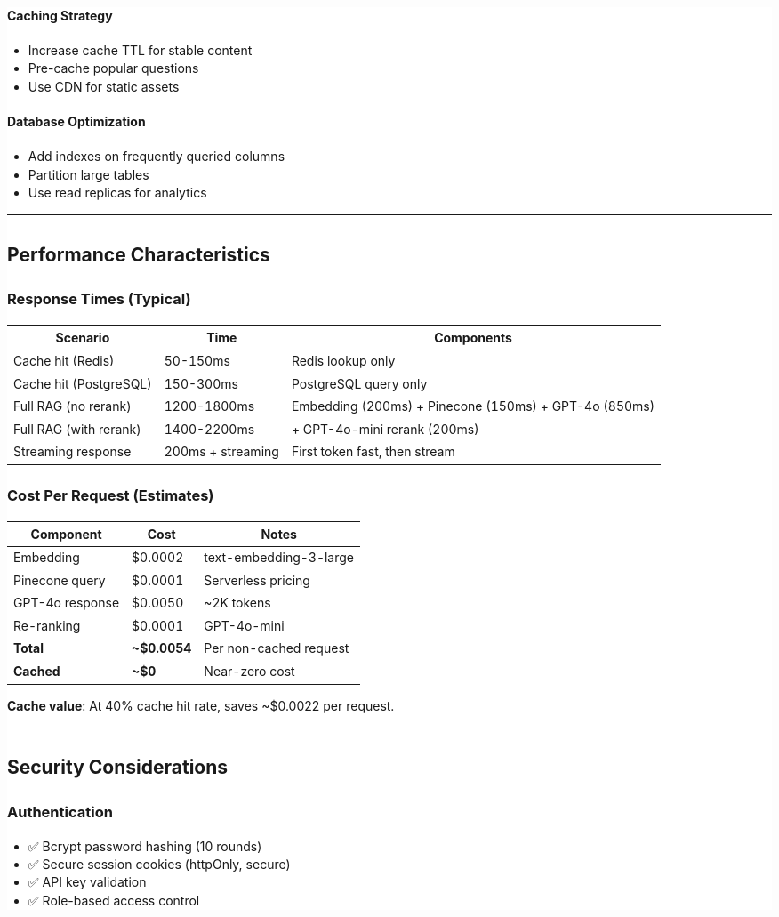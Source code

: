 #### Caching Strategy
- Increase cache TTL for stable content
- Pre-cache popular questions
- Use CDN for static assets

#### Database Optimization
- Add indexes on frequently queried columns
- Partition large tables
- Use read replicas for analytics

---

## Performance Characteristics

### Response Times (Typical)

| Scenario | Time | Components |
|----------|------|------------|
| Cache hit (Redis) | 50-150ms | Redis lookup only |
| Cache hit (PostgreSQL) | 150-300ms | PostgreSQL query only |
| Full RAG (no rerank) | 1200-1800ms | Embedding (200ms) + Pinecone (150ms) + GPT-4o (850ms) |
| Full RAG (with rerank) | 1400-2200ms | + GPT-4o-mini rerank (200ms) |
| Streaming response | 200ms + streaming | First token fast, then stream |

### Cost Per Request (Estimates)

| Component | Cost | Notes |
|-----------|------|-------|
| Embedding | $0.0002 | text-embedding-3-large |
| Pinecone query | $0.0001 | Serverless pricing |
| GPT-4o response | $0.0050 | ~2K tokens |
| Re-ranking | $0.0001 | GPT-4o-mini |
| **Total** | **~$0.0054** | Per non-cached request |
| **Cached** | **~$0** | Near-zero cost |

**Cache value**: At 40% cache hit rate, saves ~$0.0022 per request.

---

## Security Considerations

### Authentication
- ✅ Bcrypt password hashing (10 rounds)
- ✅ Secure session cookies (httpOnly, secure)
- ✅ API key validation
- ✅ Role-based access control
